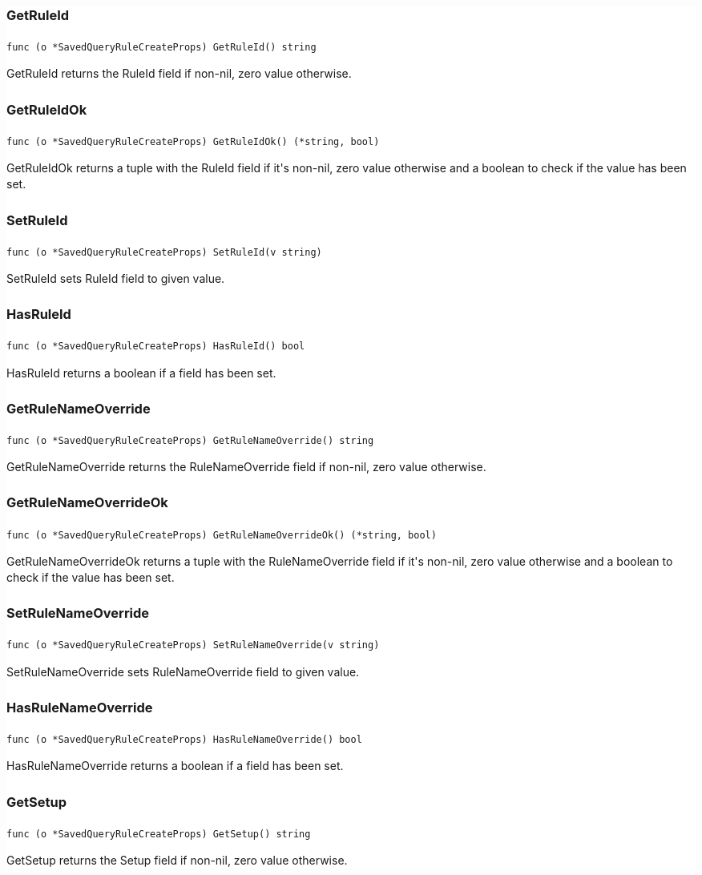 ### GetRuleId

`func (o *SavedQueryRuleCreateProps) GetRuleId() string`

GetRuleId returns the RuleId field if non-nil, zero value otherwise.

### GetRuleIdOk

`func (o *SavedQueryRuleCreateProps) GetRuleIdOk() (*string, bool)`

GetRuleIdOk returns a tuple with the RuleId field if it's non-nil, zero value otherwise
and a boolean to check if the value has been set.

### SetRuleId

`func (o *SavedQueryRuleCreateProps) SetRuleId(v string)`

SetRuleId sets RuleId field to given value.

### HasRuleId

`func (o *SavedQueryRuleCreateProps) HasRuleId() bool`

HasRuleId returns a boolean if a field has been set.

### GetRuleNameOverride

`func (o *SavedQueryRuleCreateProps) GetRuleNameOverride() string`

GetRuleNameOverride returns the RuleNameOverride field if non-nil, zero value otherwise.

### GetRuleNameOverrideOk

`func (o *SavedQueryRuleCreateProps) GetRuleNameOverrideOk() (*string, bool)`

GetRuleNameOverrideOk returns a tuple with the RuleNameOverride field if it's non-nil, zero value otherwise
and a boolean to check if the value has been set.

### SetRuleNameOverride

`func (o *SavedQueryRuleCreateProps) SetRuleNameOverride(v string)`

SetRuleNameOverride sets RuleNameOverride field to given value.

### HasRuleNameOverride

`func (o *SavedQueryRuleCreateProps) HasRuleNameOverride() bool`

HasRuleNameOverride returns a boolean if a field has been set.

### GetSetup

`func (o *SavedQueryRuleCreateProps) GetSetup() string`

GetSetup returns the Setup field if non-nil, zero value otherwise.

